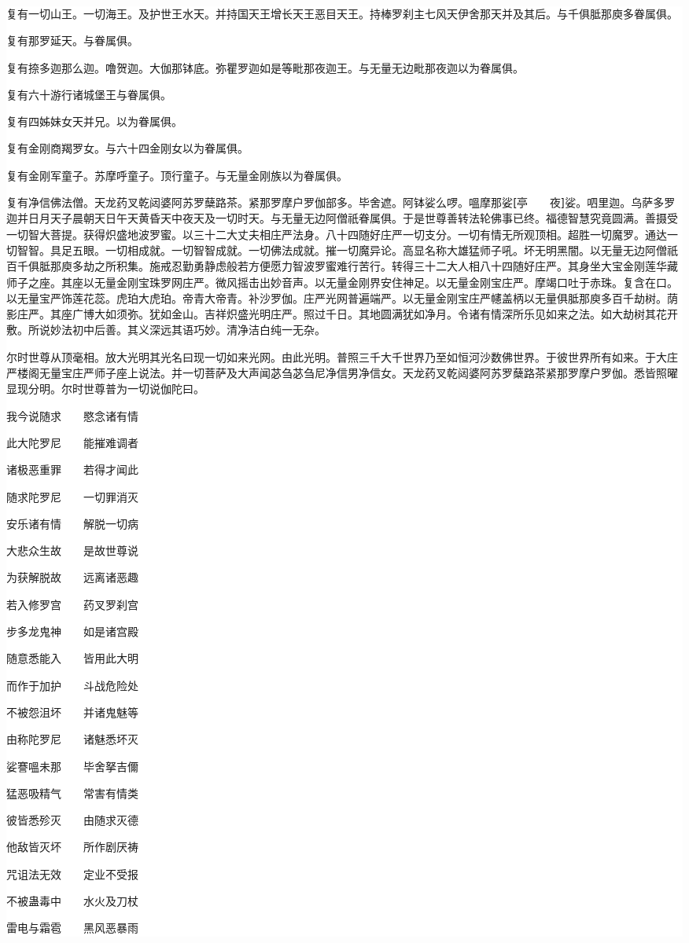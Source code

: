 复有一切山王。一切海王。及护世王水天。并持国天王增长天王恶目天王。持棒罗刹主七风天伊舍那天并及其后。与千俱胝那庾多眷属俱。  

复有那罗延天。与眷属俱。  

复有捺多迦那么迦。噜贺迦。大伽那钵底。弥瞿罗迦如是等毗那夜迦王。与无量无边毗那夜迦以为眷属俱。  

复有六十游行诸城堡王与眷属俱。  

复有四姊妹女天并兄。以为眷属俱。  

复有金刚商羯罗女。与六十四金刚女以为眷属俱。  

复有金刚军童子。苏摩呼童子。顶行童子。与无量金刚族以为眷属俱。  

复有净信佛法僧。天龙药叉乾闼婆阿苏罗蘖路茶。紧那罗摩户罗伽部多。毕舍遮。阿钵娑么啰。嗢摩那娑[亭　　夜]娑。呬里迦。乌萨多罗迦并日月天子晨朝天日午天黄昏天中夜天及一切时天。与无量无边阿僧祇眷属俱。于是世尊善转法轮佛事已终。福德智慧究竟圆满。善摄受一切智大菩提。获得炽盛地波罗蜜。以三十二大丈夫相庄严法身。八十四随好庄严一切支分。一切有情无所观顶相。超胜一切魔罗。通达一切智智。具足五眼。一切相成就。一切智智成就。一切佛法成就。摧一切魔异论。高显名称大雄猛师子吼。坏无明黑闇。以无量无边阿僧祇百千俱胝那庾多劫之所积集。施戒忍勤勇静虑般若方便愿力智波罗蜜难行苦行。转得三十二大人相八十四随好庄严。其身坐大宝金刚莲华藏师子之座。其座以无量金刚宝珠罗网庄严。微风摇击出妙音声。以无量金刚界安住神足。以无量金刚宝庄严。摩竭口吐于赤珠。复含在口。以无量宝严饰莲花蕊。虎珀大虎珀。帝青大帝青。补沙罗伽。庄严光网普遍端严。以无量金刚宝庄严幰盖柄以无量俱胝那庾多百千劫树。荫影庄严。其座广博大如须弥。犹如金山。吉祥炽盛光明庄严。照过千日。其地圆满犹如净月。令诸有情深所乐见如来之法。如大劫树其花开敷。所说妙法初中后善。其义深远其语巧妙。清净洁白纯一无杂。  

尔时世尊从顶毫相。放大光明其光名曰现一切如来光网。由此光明。普照三千大千世界乃至如恒河沙数佛世界。于彼世界所有如来。于大庄严楼阁无量宝庄严师子座上说法。并一切菩萨及大声闻苾刍苾刍尼净信男净信女。天龙药叉乾闼婆阿苏罗蘖路茶紧那罗摩户罗伽。悉皆照曜显现分明。尔时世尊普为一切说伽陀曰。  

我今说随求　　愍念诸有情  

此大陀罗尼　　能摧难调者  

诸极恶重罪　　若得才闻此  

随求陀罗尼　　一切罪消灭  

安乐诸有情　　解脱一切病  

大悲众生故　　是故世尊说  

为获解脱故　　远离诸恶趣  

若入修罗宫　　药叉罗刹宫  

步多龙鬼神　　如是诸宫殿  

随意悉能入　　皆用此大明  

而作于加护　　斗战危险处  

不被怨沮坏　　并诸鬼魅等  

由称陀罗尼　　诸魅悉坏灭  

娑謇嗢未那　　毕舍拏吉儞  

猛恶吸精气　　常害有情类  

彼皆悉殄灭　　由随求灭德  

他敌皆灭坏　　所作剧厌祷  

咒诅法无效　　定业不受报  

不被蛊毒中　　水火及刀杖  

雷电与霜雹　　黑风恶暴雨  
